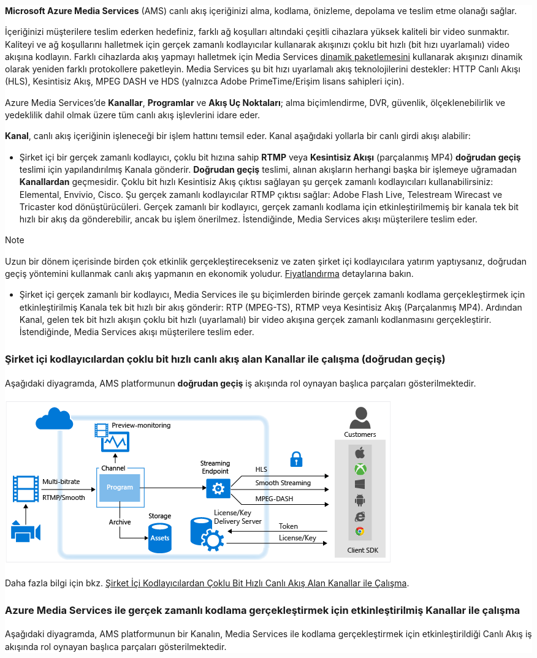 **Microsoft Azure Media Services** (AMS) canlı akış içeriğinizi alma, kodlama, önizleme, depolama ve teslim etme olanağı sağlar.

İçeriğinizi müşterilere teslim ederken hedefiniz, farklı ağ koşulları altındaki çeşitli cihazlara yüksek kaliteli bir video sunmaktır. Kaliteyi ve ağ koşullarını halletmek için gerçek zamanlı kodlayıcılar kullanarak akışınızı çoklu bit hızlı (bit hızı uyarlamalı) video akışına kodlayın.  Farklı cihazlarda akış yapmayı halletmek için Media Services [dinamik paketlemesini](media-services-dynamic-packaging-overview.md) kullanarak akışınızı dinamik olarak yeniden farklı protokollere paketleyin. Media Services şu bit hızı uyarlamalı akış teknolojilerini destekler: HTTP Canlı Akışı (HLS), Kesintisiz Akış, MPEG DASH ve HDS (yalnızca Adobe PrimeTime/Erişim lisans sahipleri için).

Azure Media Services’de **Kanallar**, **Programlar** ve **Akış Uç Noktaları**; alma biçimlendirme, DVR, güvenlik, ölçeklenebilirlik ve yedeklilik dahil olmak üzere tüm canlı akış işlevlerini idare eder.

**Kanal**, canlı akış içeriğinin işleneceği bir işlem hattını temsil eder. Kanal aşağıdaki yollarla bir canlı girdi akışı alabilir:

* Şirket içi bir gerçek zamanlı kodlayıcı, çoklu bit hızına sahip **RTMP** veya **Kesintisiz Akışı** (parçalanmış MP4) **doğrudan geçiş** teslimi için yapılandırılmış Kanala gönderir. **Doğrudan geçiş** teslimi, alınan akışların herhangi başka bir işlemeye uğramadan **Kanallardan** geçmesidir. Çoklu bit hızlı Kesintisiz Akış çıktısı sağlayan şu gerçek zamanlı kodlayıcıları kullanabilirsiniz: Elemental, Envivio, Cisco.  Şu gerçek zamanlı kodlayıcılar RTMP çıktısı sağlar: Adobe Flash Live, Telestream Wirecast ve Tricaster kod dönüştürücüleri.  Gerçek zamanlı bir kodlayıcı, gerçek zamanlı kodlama için etkinleştirilmemiş bir kanala tek bit hızlı bir akış da gönderebilir, ancak bu işlem önerilmez. İstendiğinde, Media Services akışı müşterilere teslim eder.

> [!NOTE]
> Uzun bir dönem içerisinde birden çok etkinlik gerçekleştirecekseniz ve zaten şirket içi kodlayıcılara yatırım yaptıysanız, doğrudan geçiş yöntemini kullanmak canlı akış yapmanın en ekonomik yoludur. [Fiyatlandırma](/pricing/details/media-services/) detaylarına bakın.
> 
> 

* Şirket içi gerçek zamanlı bir kodlayıcı, Media Services ile şu biçimlerden birinde gerçek zamanlı kodlama gerçekleştirmek için etkinleştirilmiş Kanala tek bit hızlı bir akış gönderir: RTP (MPEG-TS), RTMP veya Kesintisiz Akış (Parçalanmış MP4). Ardından Kanal, gelen tek bit hızlı akışın çoklu bit hızlı (uyarlamalı) bir video akışına gerçek zamanlı kodlanmasını gerçekleştirir. İstendiğinde, Media Services akışı müşterilere teslim eder.

### <a name="working-with-channels-that-receive-multibitrate-live-stream-from-onpremises-encoders-passthrough"></a>Şirket içi kodlayıcılardan çoklu bit hızlı canlı akış alan Kanallar ile çalışma (doğrudan geçiş)
Aşağıdaki diyagramda, AMS platformunun **doğrudan geçiş** iş akışında rol oynayan başlıca parçaları gösterilmektedir.

![Canlı iş akışı][live-overview2]

Daha fazla bilgi için bkz. [Şirket İçi Kodlayıcılardan Çoklu Bit Hızlı Canlı Akış Alan Kanallar ile Çalışma](media-services-live-streaming-with-onprem-encoders.md).

### <a name="working-with-channels-that-are-enabled-to-perform-live-encoding-with-azure-media-services"></a>Azure Media Services ile gerçek zamanlı kodlama gerçekleştirmek için etkinleştirilmiş Kanallar ile çalışma
Aşağıdaki diyagramda, AMS platformunun bir Kanalın, Media Services ile kodlama gerçekleştirmek için etkinleştirildiği Canlı Akış iş akışında rol oynayan başlıca parçaları gösterilmektedir.


[overview]: ./media/media-services-overview/media-services-overview.png
[vod-overview]: ./media/media-services-video-on-demand-workflow/media-services-video-on-demand.png
[live-overview1]: ./media/media-services-live-streaming-workflow/media-services-live-streaming-new.png
[live-overview2]: ./media/media-services-live-streaming-workflow/media-services-live-streaming-current.png